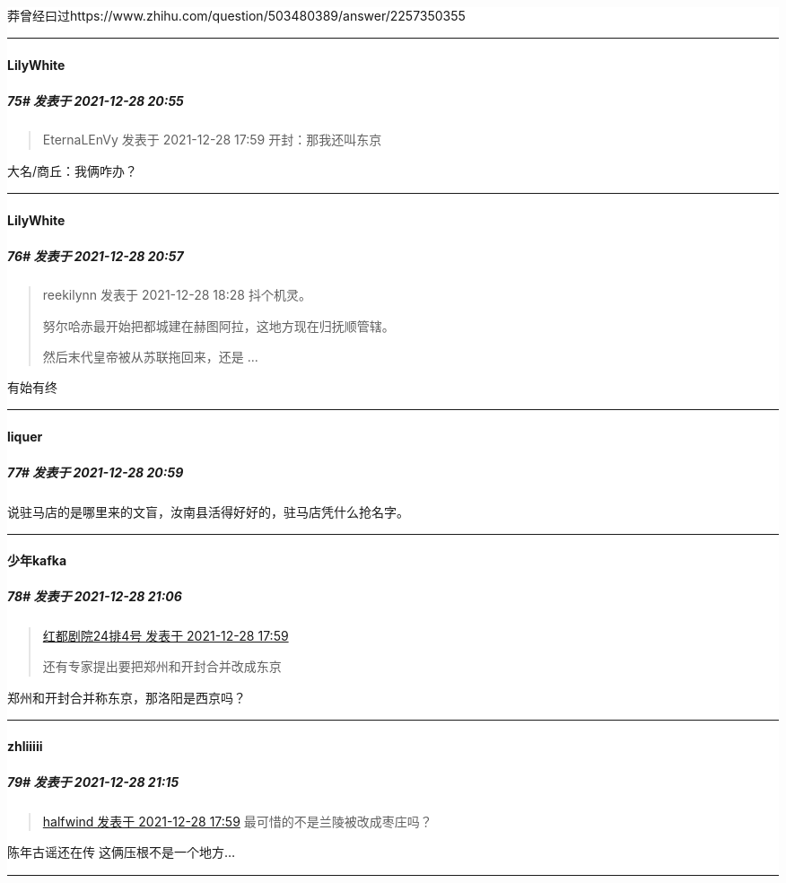 </blockquote>
莽曾经曰过https://www.zhihu.com/question/503480389/answer/2257350355

*****

####  LilyWhite  
##### 75#       发表于 2021-12-28 20:55

<blockquote>EternaLEnVy 发表于 2021-12-28 17:59
开封：那我还叫东京</blockquote>
大名/商丘：我俩咋办？

*****

####  LilyWhite  
##### 76#       发表于 2021-12-28 20:57

<blockquote>reekilynn 发表于 2021-12-28 18:28
抖个机灵。

努尔哈赤最开始把都城建在赫图阿拉，这地方现在归抚顺管辖。

然后末代皇帝被从苏联拖回来，还是 ...</blockquote>
有始有终

*****

####  liquer  
##### 77#       发表于 2021-12-28 20:59

说驻马店的是哪里来的文盲，汝南县活得好好的，驻马店凭什么抢名字。



*****

####  少年kafka  
##### 78#       发表于 2021-12-28 21:06

<blockquote><a href="httphttps://bbs.saraba1st.com/2b/forum.php?mod=redirect&amp;goto=findpost&amp;pid=54078346&amp;ptid=2044536" target="_blank">红都剧院24排4号 发表于 2021-12-28 17:59</a>

还有专家提出要把郑州和开封合并改成东京</blockquote>
郑州和开封合并称东京，那洛阳是西京吗？

*****

####  zhliiiii  
##### 79#       发表于 2021-12-28 21:15

<blockquote><a href="httphttps://bbs.saraba1st.com/2b/forum.php?mod=redirect&amp;goto=findpost&amp;pid=54078343&amp;ptid=2044536" target="_blank">halfwind 发表于 2021-12-28 17:59</a>
最可惜的不是兰陵被改成枣庄吗？</blockquote>
陈年古谣还在传 这俩压根不是一个地方…

*****
